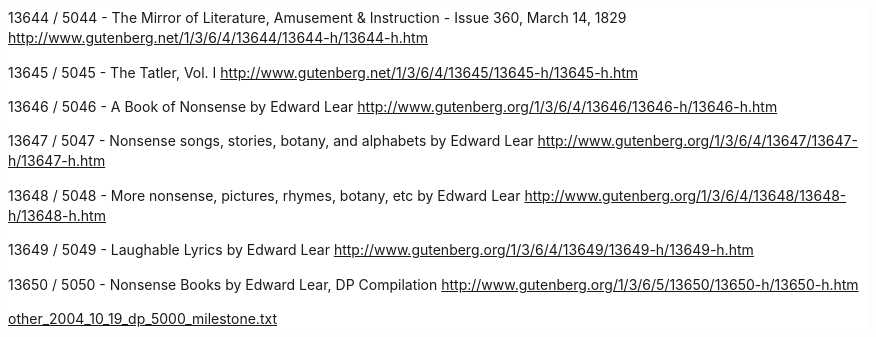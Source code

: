 13644 / 5044 - The Mirror of Literature, Amusement & Instruction -
      Issue 360, March 14, 1829
http://www.gutenberg.net/1/3/6/4/13644/13644-h/13644-h.htm

13645 / 5045 - The Tatler, Vol. I
http://www.gutenberg.net/1/3/6/4/13645/13645-h/13645-h.htm

13646 / 5046 - A Book of Nonsense by Edward Lear
http://www.gutenberg.org/1/3/6/4/13646/13646-h/13646-h.htm

13647 / 5047 - Nonsense songs, stories, botany, and alphabets by Edward
Lear
http://www.gutenberg.org/1/3/6/4/13647/13647-h/13647-h.htm

13648 / 5048 - More nonsense, pictures, rhymes, botany, etc by Edward Lear
http://www.gutenberg.org/1/3/6/4/13648/13648-h/13648-h.htm

13649 / 5049 - Laughable Lyrics by Edward Lear
http://www.gutenberg.org/1/3/6/4/13649/13649-h/13649-h.htm

13650 / 5050 - Nonsense Books by Edward Lear, DP Compilation
http://www.gutenberg.org/1/3/6/5/13650/13650-h/13650-h.htm</pre>

<a href="/nl_archives/2004/other_2004_10_19_dp_5000_milestone.txt" target="_blank" rel="nofollow">other_2004_10_19_dp_5000_milestone.txt</a>
